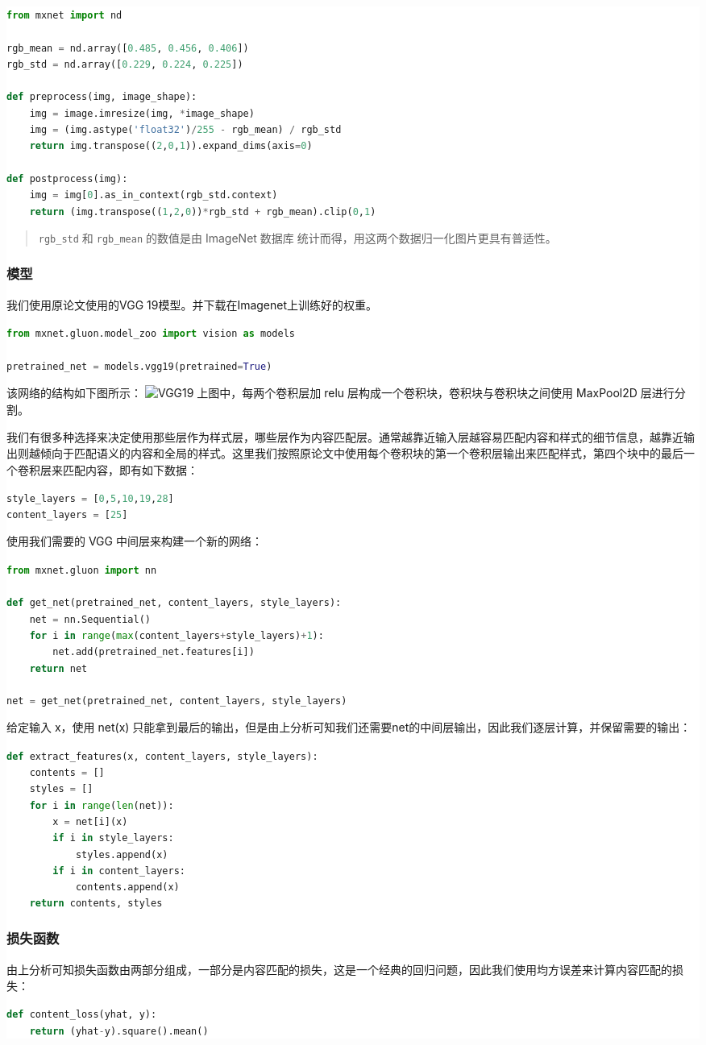 ```python
from mxnet import nd

rgb_mean = nd.array([0.485, 0.456, 0.406])
rgb_std = nd.array([0.229, 0.224, 0.225])

def preprocess(img, image_shape):
    img = image.imresize(img, *image_shape)
    img = (img.astype('float32')/255 - rgb_mean) / rgb_std
    return img.transpose((2,0,1)).expand_dims(axis=0)

def postprocess(img):
    img = img[0].as_in_context(rgb_std.context)
    return (img.transpose((1,2,0))*rgb_std + rgb_mean).clip(0,1)
```
>`rgb_std` 和 `rgb_mean` 的数值是由 ImageNet 数据库 统计而得，用这两个数据归一化图片更具有普适性。

### 模型
我们使用原论文使用的VGG 19模型。并下载在Imagenet上训练好的权重。
```python
from mxnet.gluon.model_zoo import vision as models

pretrained_net = models.vgg19(pretrained=True)
```
该网络的结构如下图所示：
![VGG19][5]
上图中，每两个卷积层加 relu 层构成一个卷积块，卷积块与卷积块之间使用 MaxPool2D 层进行分割。

我们有很多种选择来决定使用那些层作为样式层，哪些层作为内容匹配层。通常越靠近输入层越容易匹配内容和样式的细节信息，越靠近输出则越倾向于匹配语义的内容和全局的样式。这里我们按照原论文中使用每个卷积块的第一个卷积层输出来匹配样式，第四个块中的最后一个卷积层来匹配内容，即有如下数据：

```python
style_layers = [0,5,10,19,28]
content_layers = [25]
```
使用我们需要的 VGG 中间层来构建一个新的网络：
```python
from mxnet.gluon import nn

def get_net(pretrained_net, content_layers, style_layers):
    net = nn.Sequential()
    for i in range(max(content_layers+style_layers)+1):
        net.add(pretrained_net.features[i])
    return net

net = get_net(pretrained_net, content_layers, style_layers)
```
给定输入 x，使用 net(x) 只能拿到最后的输出，但是由上分析可知我们还需要net的中间层输出，因此我们逐层计算，并保留需要的输出：
```python
def extract_features(x, content_layers, style_layers):
    contents = []
    styles = []
    for i in range(len(net)):
        x = net[i](x)
        if i in style_layers:
            styles.append(x)
        if i in content_layers:
            contents.append(x)
    return contents, styles
```
### 损失函数
由上分析可知损失函数由两部分组成，一部分是内容匹配的损失，这是一个经典的回归问题，因此我们使用均方误差来计算内容匹配的损失：
```python
def content_loss(yhat, y):
    return (yhat-y).square().mean()
```

[1]: neural-style.svg
[2]: neural-style2.svg
[3]: autumn_oak.jpg
[4]: pine-tree.jpg
[5]: VGG19.png
[6]: result.png